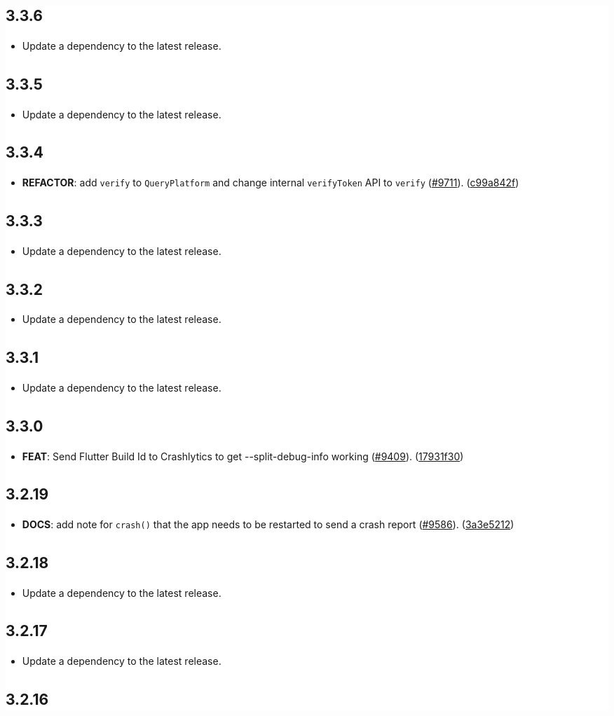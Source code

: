 ## 3.3.6

 - Update a dependency to the latest release.

## 3.3.5

 - Update a dependency to the latest release.

## 3.3.4

 - **REFACTOR**: add `verify` to `QueryPlatform` and change internal `verifyToken` API to `verify` ([#9711](https://github.com/firebase/flutterfire/issues/9711)). ([c99a842f](https://github.com/firebase/flutterfire/commit/c99a842f3e3f5f10246e73f51530cc58c42b49a3))

## 3.3.3

 - Update a dependency to the latest release.

## 3.3.2

 - Update a dependency to the latest release.

## 3.3.1

 - Update a dependency to the latest release.

## 3.3.0

 - **FEAT**: Send Flutter Build Id to Crashlytics to get --split-debug-info working ([#9409](https://github.com/firebase/flutterfire/issues/9409)). ([17931f30](https://github.com/firebase/flutterfire/commit/17931f307434c88e87318c97e2d81c7eb3219ed9))

## 3.2.19

 - **DOCS**: add note for `crash()` that the app needs to be restarted to send a crash report ([#9586](https://github.com/firebase/flutterfire/issues/9586)). ([3a3e5212](https://github.com/firebase/flutterfire/commit/3a3e52123f04eac6d73c21474155e6e67cb357c1))

## 3.2.18

 - Update a dependency to the latest release.

## 3.2.17

 - Update a dependency to the latest release.

## 3.2.16
